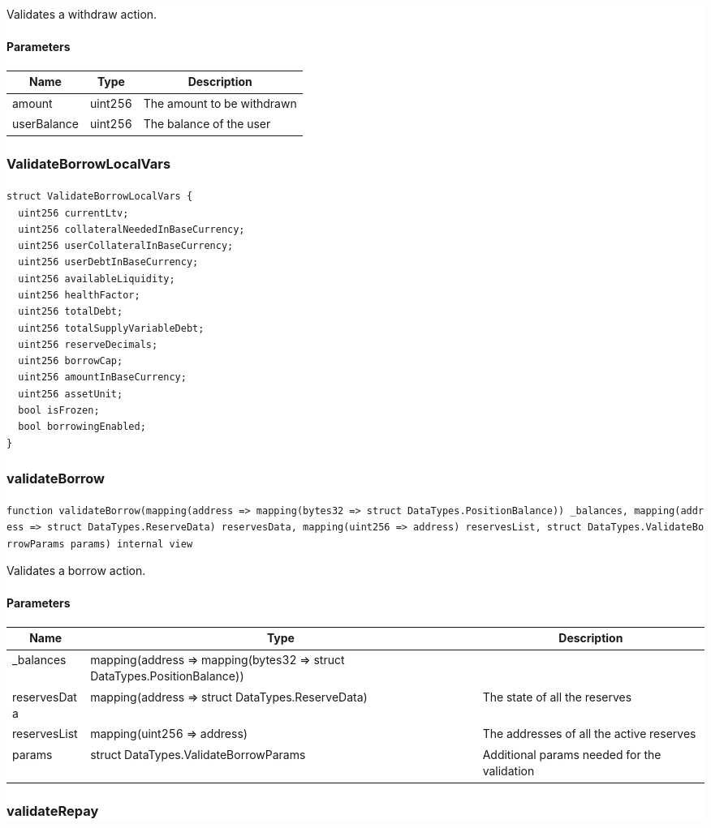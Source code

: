 Validates a withdraw action.

#### Parameters

| Name | Type | Description |
| ---- | ---- | ----------- |
| amount | uint256 | The amount to be withdrawn |
| userBalance | uint256 | The balance of the user |

### ValidateBorrowLocalVars

```solidity
struct ValidateBorrowLocalVars {
  uint256 currentLtv;
  uint256 collateralNeededInBaseCurrency;
  uint256 userCollateralInBaseCurrency;
  uint256 userDebtInBaseCurrency;
  uint256 availableLiquidity;
  uint256 healthFactor;
  uint256 totalDebt;
  uint256 totalSupplyVariableDebt;
  uint256 reserveDecimals;
  uint256 borrowCap;
  uint256 amountInBaseCurrency;
  uint256 assetUnit;
  bool isFrozen;
  bool borrowingEnabled;
}
```

### validateBorrow

```solidity
function validateBorrow(mapping(address => mapping(bytes32 => struct DataTypes.PositionBalance)) _balances, mapping(address => struct DataTypes.ReserveData) reservesData, mapping(uint256 => address) reservesList, struct DataTypes.ValidateBorrowParams params) internal view
```

Validates a borrow action.

#### Parameters

| Name | Type | Description |
| ---- | ---- | ----------- |
| _balances | mapping(address &#x3D;&gt; mapping(bytes32 &#x3D;&gt; struct DataTypes.PositionBalance)) |  |
| reservesData | mapping(address &#x3D;&gt; struct DataTypes.ReserveData) | The state of all the reserves |
| reservesList | mapping(uint256 &#x3D;&gt; address) | The addresses of all the active reserves |
| params | struct DataTypes.ValidateBorrowParams | Additional params needed for the validation |

### validateRepay
